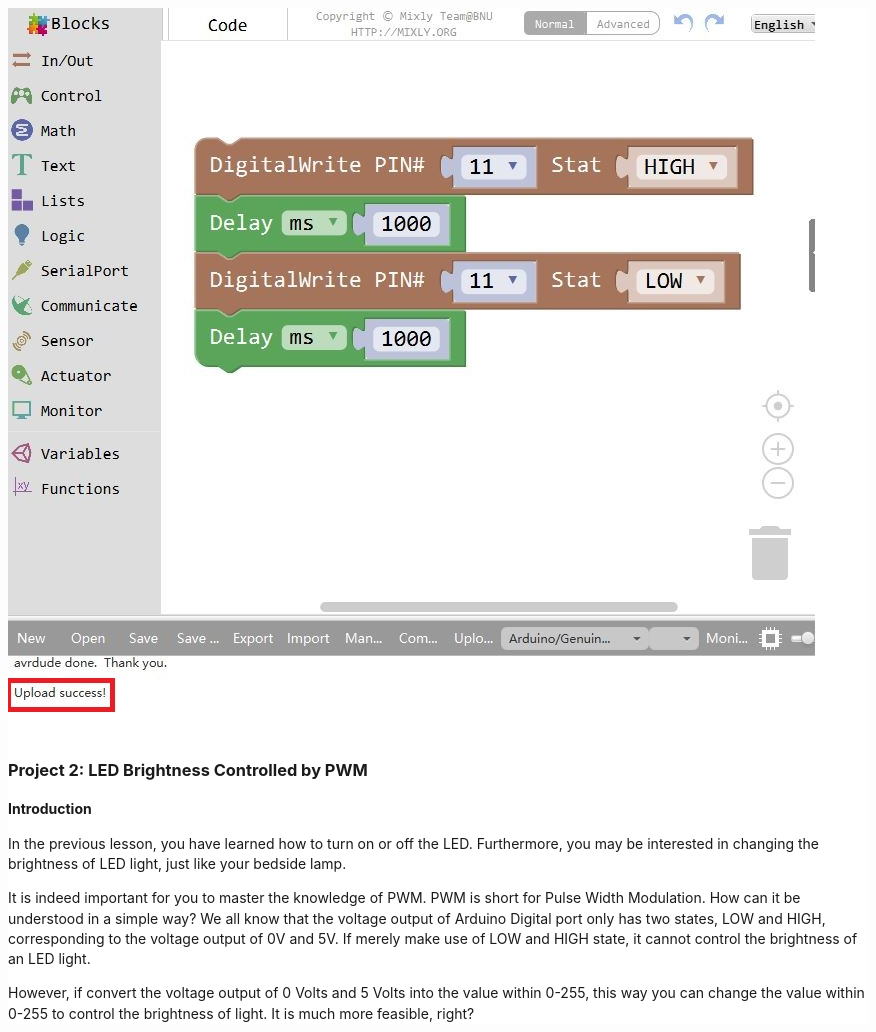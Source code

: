 ![](media/2ed36a5eca76d76a6eacd9706a4f4cc7.jpeg)

### Project 2: LED Brightness Controlled by PWM

**Introduction**

In the previous lesson, you have learned how to turn on or off the LED. Furthermore, you may be interested in changing the brightness of LED light, just like your bedside lamp.

It is indeed important for you to master the knowledge of PWM. PWM is short for Pulse Width Modulation. How can it be understood in a simple way? We all know that the voltage output of Arduino Digital port only has two states, LOW and HIGH, corresponding to the voltage output of 0V and 5V. If merely make use of LOW and HIGH state, it cannot control the brightness of an LED light. 

However, if convert the voltage output of 0 Volts and 5 Volts into the value within 0-255, this way you can change the value within 0-255 to control the brightness of light. It is much more feasible, right? 
